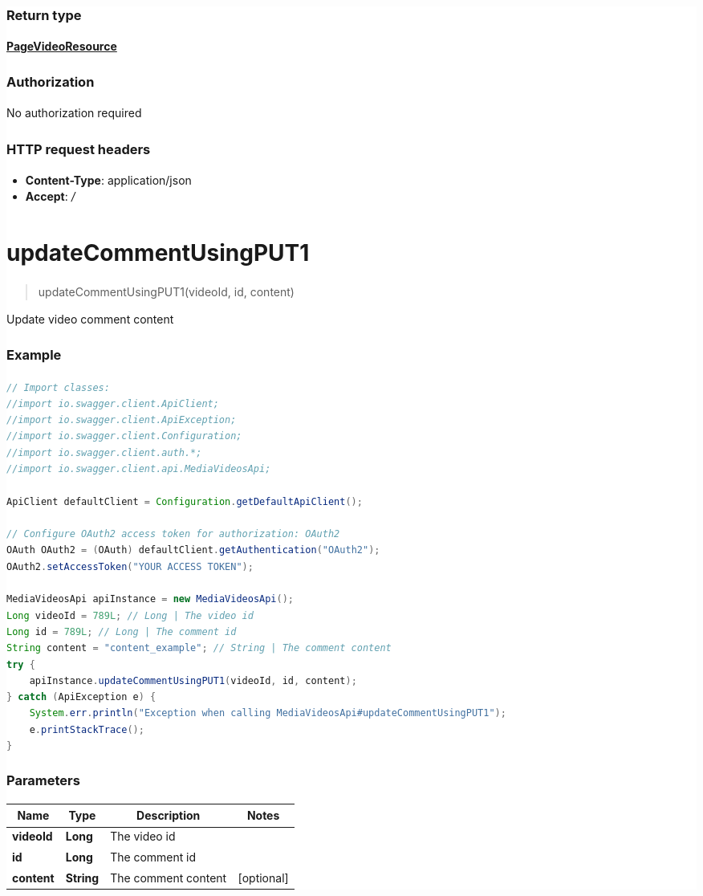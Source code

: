### Return type

[**PageVideoResource**](PageVideoResource.md)

### Authorization

No authorization required

### HTTP request headers

 - **Content-Type**: application/json
 - **Accept**: */*

<a name="updateCommentUsingPUT1"></a>
# **updateCommentUsingPUT1**
> updateCommentUsingPUT1(videoId, id, content)

Update video comment content 

### Example
```java
// Import classes:
//import io.swagger.client.ApiClient;
//import io.swagger.client.ApiException;
//import io.swagger.client.Configuration;
//import io.swagger.client.auth.*;
//import io.swagger.client.api.MediaVideosApi;

ApiClient defaultClient = Configuration.getDefaultApiClient();

// Configure OAuth2 access token for authorization: OAuth2
OAuth OAuth2 = (OAuth) defaultClient.getAuthentication("OAuth2");
OAuth2.setAccessToken("YOUR ACCESS TOKEN");

MediaVideosApi apiInstance = new MediaVideosApi();
Long videoId = 789L; // Long | The video id
Long id = 789L; // Long | The comment id
String content = "content_example"; // String | The comment content
try {
    apiInstance.updateCommentUsingPUT1(videoId, id, content);
} catch (ApiException e) {
    System.err.println("Exception when calling MediaVideosApi#updateCommentUsingPUT1");
    e.printStackTrace();
}
```

### Parameters

Name | Type | Description  | Notes
------------- | ------------- | ------------- | -------------
 **videoId** | **Long**| The video id |
 **id** | **Long**| The comment id |
 **content** | **String**| The comment content | [optional]
